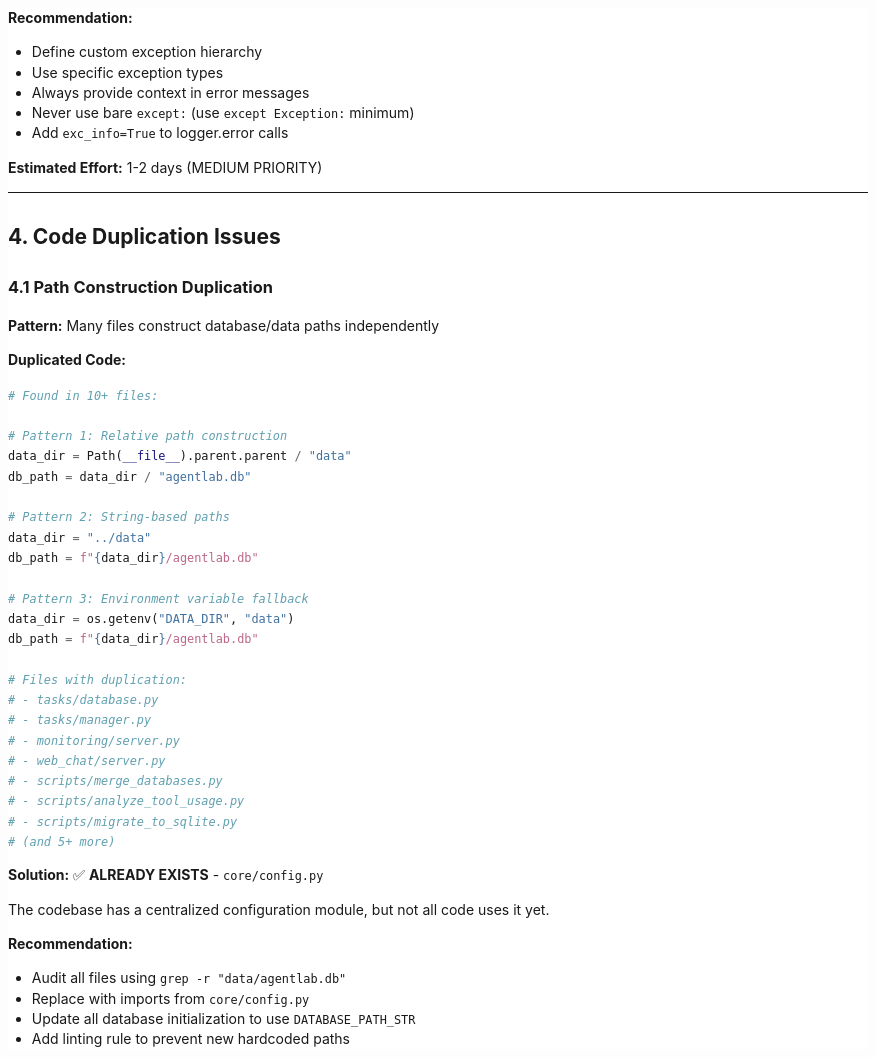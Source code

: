 **Recommendation:**
- Define custom exception hierarchy
- Use specific exception types
- Always provide context in error messages
- Never use bare `except:` (use `except Exception:` minimum)
- Add `exc_info=True` to logger.error calls

**Estimated Effort:** 1-2 days (MEDIUM PRIORITY)

---

## 4. Code Duplication Issues

### 4.1 Path Construction Duplication

**Pattern:** Many files construct database/data paths independently

**Duplicated Code:**

```python
# Found in 10+ files:

# Pattern 1: Relative path construction
data_dir = Path(__file__).parent.parent / "data"
db_path = data_dir / "agentlab.db"

# Pattern 2: String-based paths
data_dir = "../data"
db_path = f"{data_dir}/agentlab.db"

# Pattern 3: Environment variable fallback
data_dir = os.getenv("DATA_DIR", "data")
db_path = f"{data_dir}/agentlab.db"

# Files with duplication:
# - tasks/database.py
# - tasks/manager.py
# - monitoring/server.py
# - web_chat/server.py
# - scripts/merge_databases.py
# - scripts/analyze_tool_usage.py
# - scripts/migrate_to_sqlite.py
# (and 5+ more)
```

**Solution:** ✅ **ALREADY EXISTS** - `core/config.py`

The codebase has a centralized configuration module, but not all code uses it yet.

**Recommendation:**
- Audit all files using `grep -r "data/agentlab.db"`
- Replace with imports from `core/config.py`
- Update all database initialization to use `DATABASE_PATH_STR`
- Add linting rule to prevent new hardcoded paths
